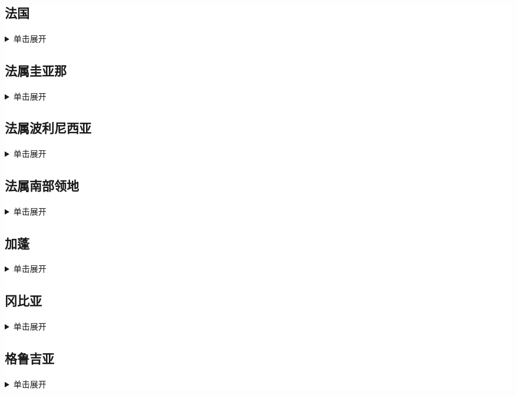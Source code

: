 ## <a name="france"></a>法国
<details><summary>单击展开</summary></details>

## <a name="french-guiana"></a>法属圭亚那
<details><summary>单击展开</summary></details>

## <a name="french-polynesia"></a>法属波利尼西亚
<details><summary>单击展开</summary></details>

## <a name="french-southern-territories"></a>法属南部领地
<details><summary>单击展开</summary></details>

## <a name="gabon"></a>加蓬
<details><summary>单击展开</summary></details>

## <a name="gambia"></a>冈比亚
<details><summary>单击展开</summary></details>

## <a name="georgia"></a>格鲁吉亚
<details><summary>单击展开</summary><p>

| 服务 | 位置 |
| --- | --- |
| Exchange Online | 全球地理位置 1 – EMEA |
